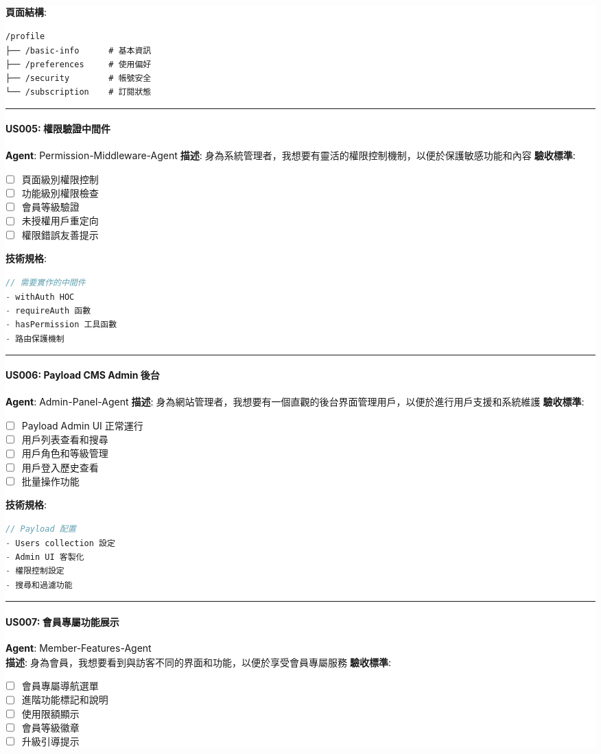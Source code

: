 **頁面結構**:
```
/profile
├── /basic-info      # 基本資訊
├── /preferences     # 使用偏好
├── /security        # 帳號安全
└── /subscription    # 訂閱狀態
```

---

#### US005: 權限驗證中間件
**Agent**: Permission-Middleware-Agent
**描述**: 身為系統管理者，我想要有靈活的權限控制機制，以便於保護敏感功能和內容
**驗收標準**:
- [ ] 頁面級別權限控制
- [ ] 功能級別權限檢查
- [ ] 會員等級驗證
- [ ] 未授權用戶重定向
- [ ] 權限錯誤友善提示

**技術規格**:
```typescript
// 需要實作的中間件
- withAuth HOC
- requireAuth 函數
- hasPermission 工具函數  
- 路由保護機制
```

---

#### US006: Payload CMS Admin 後台
**Agent**: Admin-Panel-Agent
**描述**: 身為網站管理者，我想要有一個直觀的後台界面管理用戶，以便於進行用戶支援和系統維護
**驗收標準**:
- [ ] Payload Admin UI 正常運行
- [ ] 用戶列表查看和搜尋
- [ ] 用戶角色和等級管理
- [ ] 用戶登入歷史查看
- [ ] 批量操作功能

**技術規格**:
```typescript
// Payload 配置
- Users collection 設定
- Admin UI 客製化
- 權限控制設定
- 搜尋和過濾功能
```

---

#### US007: 會員專屬功能展示
**Agent**: Member-Features-Agent  
**描述**: 身為會員，我想要看到與訪客不同的界面和功能，以便於享受會員專屬服務
**驗收標準**:
- [ ] 會員專屬導航選單
- [ ] 進階功能標記和說明
- [ ] 使用限額顯示
- [ ] 會員等級徽章
- [ ] 升級引導提示
